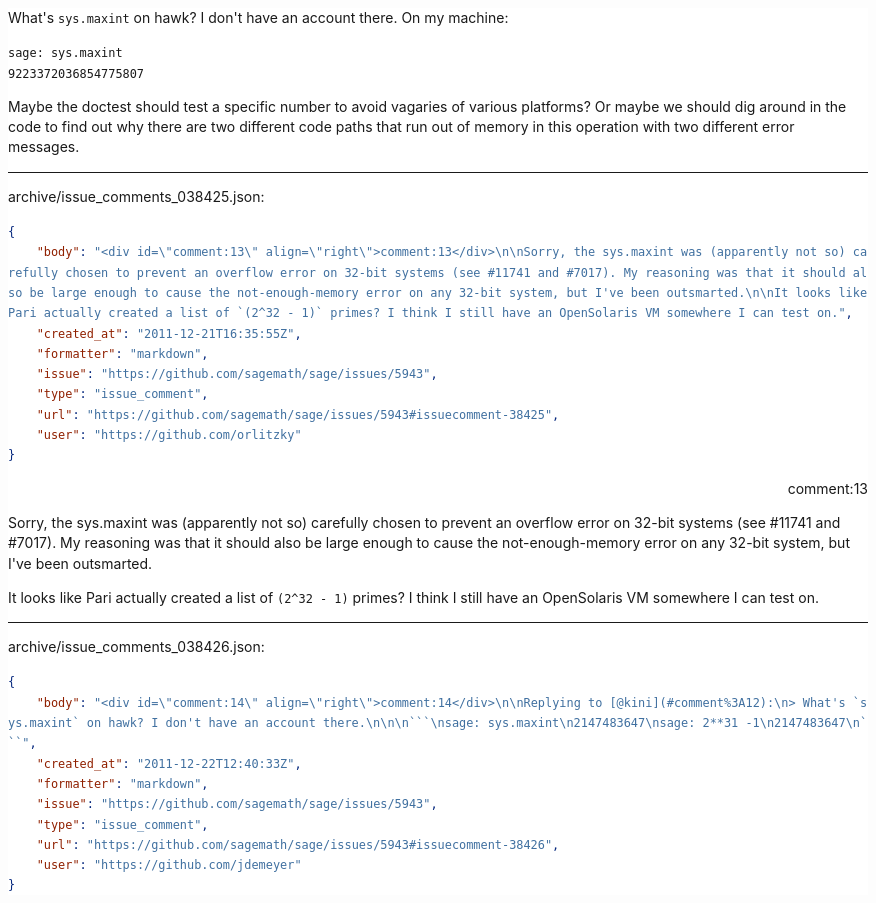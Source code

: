 What's `sys.maxint` on hawk? I don't have an account there. On my machine:

```
sage: sys.maxint
9223372036854775807
```

Maybe the doctest should test a specific number to avoid vagaries of various platforms? Or maybe we should dig around in the code to find out why there are two different code paths that run out of memory in this operation with two different error messages.



---

archive/issue_comments_038425.json:
```json
{
    "body": "<div id=\"comment:13\" align=\"right\">comment:13</div>\n\nSorry, the sys.maxint was (apparently not so) carefully chosen to prevent an overflow error on 32-bit systems (see #11741 and #7017). My reasoning was that it should also be large enough to cause the not-enough-memory error on any 32-bit system, but I've been outsmarted.\n\nIt looks like Pari actually created a list of `(2^32 - 1)` primes? I think I still have an OpenSolaris VM somewhere I can test on.",
    "created_at": "2011-12-21T16:35:55Z",
    "formatter": "markdown",
    "issue": "https://github.com/sagemath/sage/issues/5943",
    "type": "issue_comment",
    "url": "https://github.com/sagemath/sage/issues/5943#issuecomment-38425",
    "user": "https://github.com/orlitzky"
}
```

<div id="comment:13" align="right">comment:13</div>

Sorry, the sys.maxint was (apparently not so) carefully chosen to prevent an overflow error on 32-bit systems (see #11741 and #7017). My reasoning was that it should also be large enough to cause the not-enough-memory error on any 32-bit system, but I've been outsmarted.

It looks like Pari actually created a list of `(2^32 - 1)` primes? I think I still have an OpenSolaris VM somewhere I can test on.



---

archive/issue_comments_038426.json:
```json
{
    "body": "<div id=\"comment:14\" align=\"right\">comment:14</div>\n\nReplying to [@kini](#comment%3A12):\n> What's `sys.maxint` on hawk? I don't have an account there.\n\n\n```\nsage: sys.maxint\n2147483647\nsage: 2**31 -1\n2147483647\n```",
    "created_at": "2011-12-22T12:40:33Z",
    "formatter": "markdown",
    "issue": "https://github.com/sagemath/sage/issues/5943",
    "type": "issue_comment",
    "url": "https://github.com/sagemath/sage/issues/5943#issuecomment-38426",
    "user": "https://github.com/jdemeyer"
}
```
